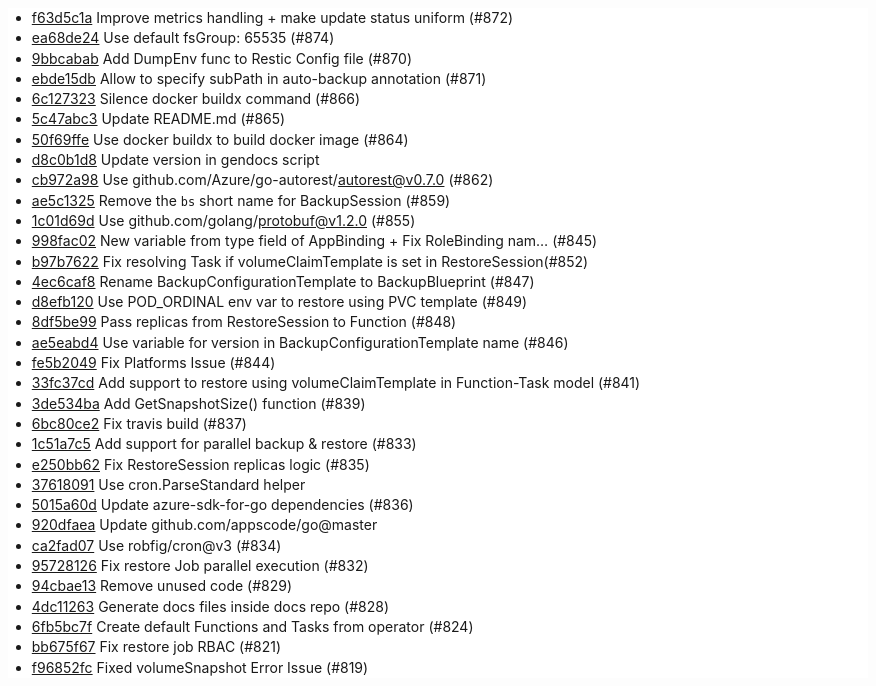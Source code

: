 - [f63d5c1a](https://github.com/appscode/stash-enterprise/commit/f63d5c1a) Improve metrics handling + make update status uniform (#872)
- [ea68de24](https://github.com/appscode/stash-enterprise/commit/ea68de24) Use default fsGroup: 65535 (#874)
- [9bbcabab](https://github.com/appscode/stash-enterprise/commit/9bbcabab) Add DumpEnv func to Restic Config file (#870)
- [ebde15db](https://github.com/appscode/stash-enterprise/commit/ebde15db) Allow to specify subPath in auto-backup annotation (#871)
- [6c127323](https://github.com/appscode/stash-enterprise/commit/6c127323) Silence docker buildx command (#866)
- [5c47abc3](https://github.com/appscode/stash-enterprise/commit/5c47abc3) Update README.md (#865)
- [50f69ffe](https://github.com/appscode/stash-enterprise/commit/50f69ffe) Use docker buildx to build docker image (#864)
- [d8c0b1d8](https://github.com/appscode/stash-enterprise/commit/d8c0b1d8) Update version in gendocs script
- [cb972a98](https://github.com/appscode/stash-enterprise/commit/cb972a98) Use github.com/Azure/go-autorest/autorest@v0.7.0 (#862)
- [ae5c1325](https://github.com/appscode/stash-enterprise/commit/ae5c1325) Remove the `bs` short name for BackupSession (#859)
- [1c01d69d](https://github.com/appscode/stash-enterprise/commit/1c01d69d) Use github.com/golang/protobuf@v1.2.0 (#855)
- [998fac02](https://github.com/appscode/stash-enterprise/commit/998fac02) New variable from type field of AppBinding + Fix RoleBinding nam… (#845)
- [b97b7622](https://github.com/appscode/stash-enterprise/commit/b97b7622) Fix resolving Task if volumeClaimTemplate is set in RestoreSession(#852)
- [4ec6caf8](https://github.com/appscode/stash-enterprise/commit/4ec6caf8) Rename BackupConfigurationTemplate to BackupBlueprint (#847)
- [d8efb120](https://github.com/appscode/stash-enterprise/commit/d8efb120) Use POD_ORDINAL env var to restore using PVC template (#849)
- [8df5be99](https://github.com/appscode/stash-enterprise/commit/8df5be99) Pass replicas from RestoreSession to Function (#848)
- [ae5eabd4](https://github.com/appscode/stash-enterprise/commit/ae5eabd4) Use variable for version in BackupConfigurationTemplate name (#846)
- [fe5b2049](https://github.com/appscode/stash-enterprise/commit/fe5b2049) Fix Platforms Issue (#844)
- [33fc37cd](https://github.com/appscode/stash-enterprise/commit/33fc37cd) Add support to restore using volumeClaimTemplate in Function-Task model (#841)
- [3de534ba](https://github.com/appscode/stash-enterprise/commit/3de534ba) Add GetSnapshotSize() function (#839)
- [6bc80ce2](https://github.com/appscode/stash-enterprise/commit/6bc80ce2) Fix travis build (#837)
- [1c51a7c5](https://github.com/appscode/stash-enterprise/commit/1c51a7c5) Add support for parallel backup & restore (#833)
- [e250bb62](https://github.com/appscode/stash-enterprise/commit/e250bb62) Fix RestoreSession replicas logic (#835)
- [37618091](https://github.com/appscode/stash-enterprise/commit/37618091) Use cron.ParseStandard helper
- [5015a60d](https://github.com/appscode/stash-enterprise/commit/5015a60d) Update azure-sdk-for-go dependencies (#836)
- [920dfaea](https://github.com/appscode/stash-enterprise/commit/920dfaea) Update github.com/appscode/go@master
- [ca2fad07](https://github.com/appscode/stash-enterprise/commit/ca2fad07) Use robfig/cron@v3 (#834)
- [95728126](https://github.com/appscode/stash-enterprise/commit/95728126) Fix restore Job parallel execution (#832)
- [94cbae13](https://github.com/appscode/stash-enterprise/commit/94cbae13) Remove unused code (#829)
- [4dc11263](https://github.com/appscode/stash-enterprise/commit/4dc11263) Generate docs files inside docs repo (#828)
- [6fb5bc7f](https://github.com/appscode/stash-enterprise/commit/6fb5bc7f) Create default Functions and Tasks from operator (#824)
- [bb675f67](https://github.com/appscode/stash-enterprise/commit/bb675f67) Fix restore job RBAC (#821)
- [f96852fc](https://github.com/appscode/stash-enterprise/commit/f96852fc) Fixed volumeSnapshot Error Issue (#819)